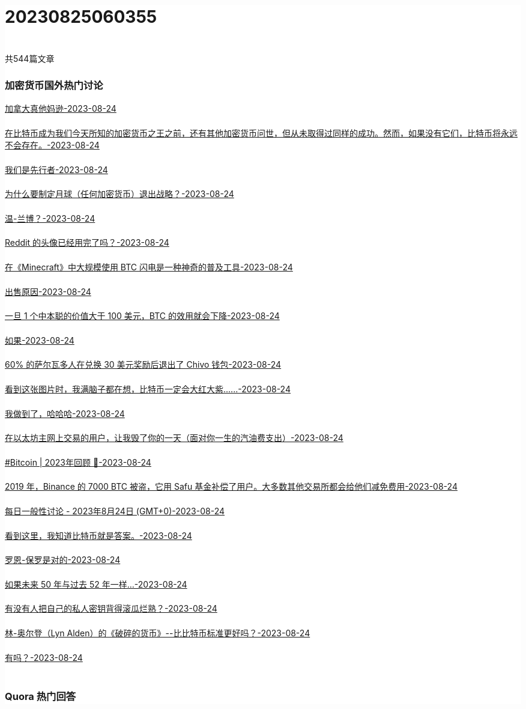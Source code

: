 <h1>20230825060355</h1><br/>共544篇文章


###  加密货币国外热门讨论

<a target=_blank rel=nofollow href="https://old.reddit.com/r/Bitcoin/comments/16071re/canada_is_fuckin_lame/" >加拿大真他妈逊-2023-08-24</a><br/><br/><a target=_blank rel=nofollow href="https://www.reddit.com/r/CryptoCurrency/comments/1602f6r/before_bitcoin_became_the_king_of_crypto_as_we/" >在比特币成为我们今天所知的加密货币之王之前，还有其他加密货币问世，但从未取得过同样的成功。然而，如果没有它们，比特币将永远不会存在。-2023-08-24</a><br/><br/><a target=_blank rel=nofollow href="https://www.reddit.com/r/Bitcoin/comments/15zxohm/we_are_the_early_adopters/" >我们是先行者-2023-08-24</a><br/><br/><a target=_blank rel=nofollow href="https://www.reddit.com/r/CryptoCurrency/comments/1603r31/why_you_should_have_a_moon_any_crypto_exit/" >为什么要制定月球（任何加密货币）退出战略？-2023-08-24</a><br/><br/><a target=_blank rel=nofollow href="https://old.reddit.com/r/Bitcoin/comments/15znrh0/wen_lambo/" >温-兰博？-2023-08-24</a><br/><br/><a target=_blank rel=nofollow href="https://www.reddit.com/r/CryptoCurrency/comments/15zt9tl/are_reddit_avatars_tapped_out/" >Reddit 的头像已经用完了吗？-2023-08-24</a><br/><br/><a target=_blank rel=nofollow href="https://www.reddit.com/r/Bitcoin/comments/15zsnlx/btc_lightning_in_minecraft_at_a_large_scale_is_an/" >在《Minecraft》中大规模使用 BTC 闪电是一种神奇的普及工具-2023-08-24</a><br/><br/><a target=_blank rel=nofollow href="https://www.reddit.com/r/Bitcoin/comments/1602nwt/reasons_for_selling/" >出售原因-2023-08-24</a><br/><br/><a target=_blank rel=nofollow href="https://www.reddit.com/r/Bitcoin/comments/16021p9/decrease_in_btc_utility_once_1_satoshi_is_worth/" >一旦 1 个中本聪的价值大于 100 美元，BTC 的效用就会下降-2023-08-24</a><br/><br/><a target=_blank rel=nofollow href="https://www.reddit.com/r/Bitcoin/comments/1600vt8/what_would_happen_to_the_btc_price_if/" >如果-2023-08-24</a><br/><br/><a target=_blank rel=nofollow href="https://www.reddit.com/r/CryptoCurrency/comments/15ztcb1/60_of_salvadorans_quit_chivo_wallet_after_redeem/" >60% 的萨尔瓦多人在兑换 30 美元奖励后退出了 Chivo 钱包-2023-08-24</a><br/><br/><a target=_blank rel=nofollow href="https://old.reddit.com/r/Bitcoin/comments/15zo4ta/all_i_could_think_about_when_seeing_this_image/" >看到这张图片时，我满脑子都在想，比特币一定会大红大紫......-2023-08-24</a><br/><br/><a target=_blank rel=nofollow href="https://www.reddit.com/r/Bitcoin/comments/15zvpeg/i_did_it_hahaha/" >我做到了，哈哈哈-2023-08-24</a><br/><br/><a target=_blank rel=nofollow href="https://www.reddit.com/r/CryptoCurrency/comments/15zvn0e/users_that_transacted_on_ethereum_mainnet_let_me/" >在以太坊主网上交易的用户，让我毁了你的一天（面对你一生的汽油费支出）-2023-08-24</a><br/><br/><a target=_blank rel=nofollow href="https://old.reddit.com/r/Bitcoin/comments/15zr57h/bitcoin_2023_in_review/" >#Bitcoin | 2023年回顾 🤣-2023-08-24</a><br/><br/><a target=_blank rel=nofollow href="https://www.reddit.com/r/CryptoCurrency/comments/15zl9jc/in_2019_7000_btc_was_stolen_from_binance_it/" >2019 年，Binance 的 7000 BTC 被盗，它用 Safu 基金补偿了用户。大多数其他交易所都会给他们减免费用-2023-08-24</a><br/><br/><a target=_blank rel=nofollow href="https://www.reddit.com/r/CryptoCurrency/comments/15zlere/daily_general_discussion_august_24_2023_gmt0/" >每日一般性讨论 - 2023年8月24日 (GMT+0)-2023-08-24</a><br/><br/><a target=_blank rel=nofollow href="https://old.reddit.com/r/Bitcoin/comments/15zodlq/when_i_saw_this_i_knew_bitcoin_was_the_answer/" >看到这里，我知道比特币就是答案。-2023-08-24</a><br/><br/><a target=_blank rel=nofollow href="https://old.reddit.com/r/Bitcoin/comments/15zl3d3/ron_paul_was_right/" >罗恩-保罗是对的-2023-08-24</a><br/><br/><a target=_blank rel=nofollow href="https://www.reddit.com/r/CryptoCurrency/comments/15z284o/if_the_next_50_years_are_anything_like_the_last/" >如果未来 50 年与过去 52 年一样...-2023-08-24</a><br/><br/><a target=_blank rel=nofollow href="https://www.reddit.com/r/Bitcoin/comments/15z5xn3/has_anyone_memorized_their_private_key_by_heart/" >有没有人把自己的私人密钥背得滚瓜烂熟？-2023-08-24</a><br/><br/><a target=_blank rel=nofollow href="https://www.lynalden.com/broken-money/" >林-奥尔登（Lyn Alden）的《破碎的货币》--比比特币标准更好吗？-2023-08-24</a><br/><br/><a target=_blank rel=nofollow href="https://old.reddit.com/r/Bitcoin/comments/15zai82/did_you/" >有吗？-2023-08-24</a><br/><br/>





###  Quora 热门回答



